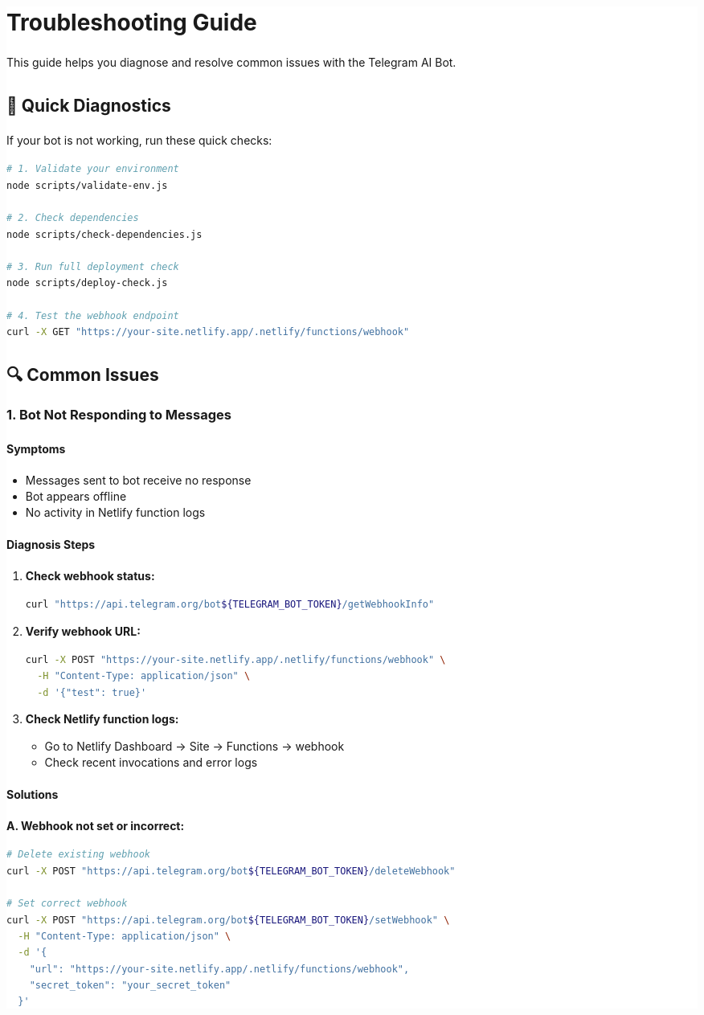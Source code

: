 # Troubleshooting Guide

This guide helps you diagnose and resolve common issues with the Telegram AI Bot.

## 🚨 Quick Diagnostics

If your bot is not working, run these quick checks:

```bash
# 1. Validate your environment
node scripts/validate-env.js

# 2. Check dependencies
node scripts/check-dependencies.js

# 3. Run full deployment check
node scripts/deploy-check.js

# 4. Test the webhook endpoint
curl -X GET "https://your-site.netlify.app/.netlify/functions/webhook"
```

## 🔍 Common Issues

### 1. Bot Not Responding to Messages

#### Symptoms
- Messages sent to bot receive no response
- Bot appears offline
- No activity in Netlify function logs

#### Diagnosis Steps

1. **Check webhook status:**
   ```bash
   curl "https://api.telegram.org/bot${TELEGRAM_BOT_TOKEN}/getWebhookInfo"
   ```

2. **Verify webhook URL:**
   ```bash
   curl -X POST "https://your-site.netlify.app/.netlify/functions/webhook" \
     -H "Content-Type: application/json" \
     -d '{"test": true}'
   ```

3. **Check Netlify function logs:**
   - Go to Netlify Dashboard → Site → Functions → webhook
   - Check recent invocations and error logs

#### Solutions

**A. Webhook not set or incorrect:**
```bash
# Delete existing webhook
curl -X POST "https://api.telegram.org/bot${TELEGRAM_BOT_TOKEN}/deleteWebhook"

# Set correct webhook
curl -X POST "https://api.telegram.org/bot${TELEGRAM_BOT_TOKEN}/setWebhook" \
  -H "Content-Type: application/json" \
  -d '{
    "url": "https://your-site.netlify.app/.netlify/functions/webhook",
    "secret_token": "your_secret_token"
  }'
```
